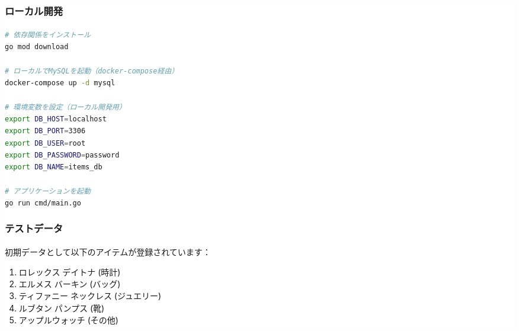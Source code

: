 ### ローカル開発
```bash
# 依存関係をインストール
go mod download

# ローカルでMySQLを起動（docker-compose経由）
docker-compose up -d mysql

# 環境変数を設定（ローカル開発用）
export DB_HOST=localhost
export DB_PORT=3306
export DB_USER=root
export DB_PASSWORD=password
export DB_NAME=items_db

# アプリケーションを起動
go run cmd/main.go
```

### テストデータ

初期データとして以下のアイテムが登録されています：

1. ロレックス デイトナ (時計)
2. エルメス バーキン (バッグ)
3. ティファニー ネックレス (ジュエリー)
4. ルブタン パンプス (靴)
5. アップルウォッチ (その他)
